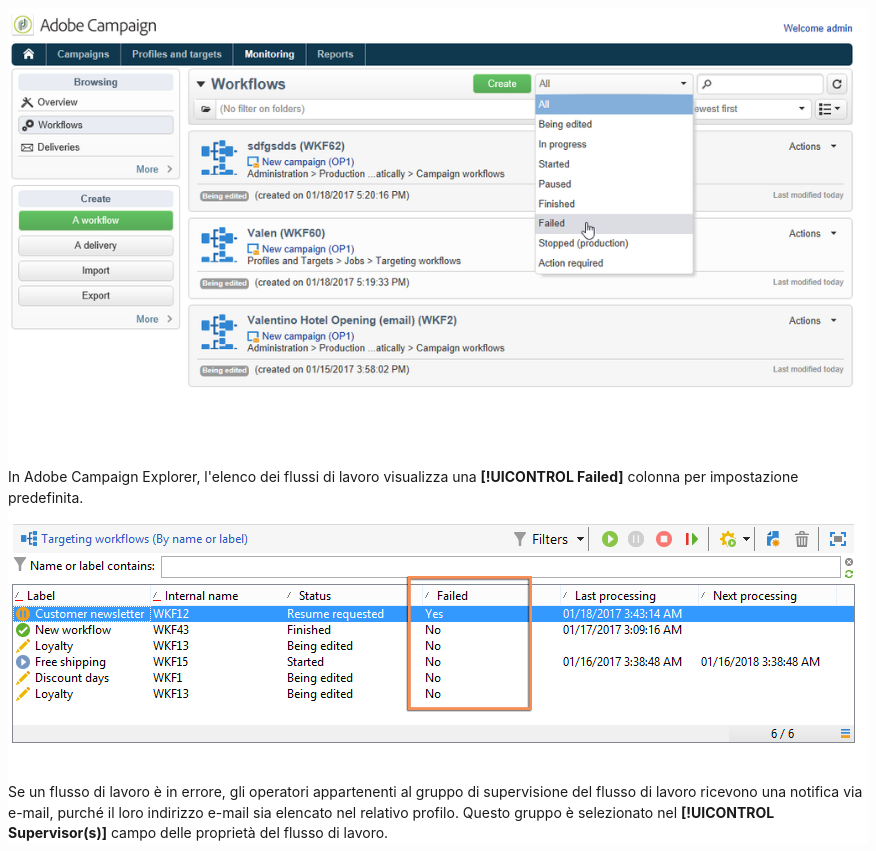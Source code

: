 ![](assets/wf-global-view_filter_only_errors.png)

In Adobe Campaign Explorer, l&#39;elenco dei flussi di lavoro visualizza una **[!UICONTROL Failed]** colonna per impostazione predefinita.

![](assets/wf-explorer_errors_col.png)

Se un flusso di lavoro è in errore, gli operatori appartenenti al gruppo di supervisione del flusso di lavoro ricevono una notifica via e-mail, purché il loro indirizzo e-mail sia elencato nel relativo profilo. Questo gruppo è selezionato nel **[!UICONTROL Supervisor(s)]** campo delle proprietà del flusso di lavoro.
